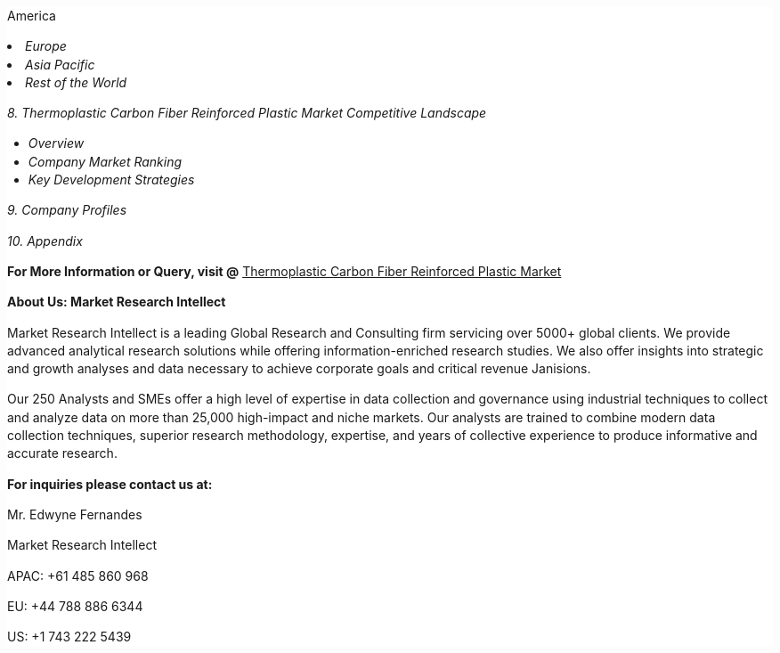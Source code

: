America</span></em></li><li><em><span class="">Europe</span></em></li><li><em><span class="">Asia Pacific</span></em></li><li><em><span class="">Rest of the World</span></em></li></ul><p><em><span class="font-[700]">8. Thermoplastic Carbon Fiber Reinforced Plastic Market Competitive Landscape</span></em></p><ul><li><em><span class="">Overview</span></em></li><li><em><span class="">Company Market Ranking</span></em></li><li><em><span class="">Key Development Strategies</span></em></li></ul><p><em><span class="font-[700]">9. Company Profiles</span></em></p><p><em><span class="font-[700]">10. Appendix</span></em></p><p><span class="font-[700]"><strong>For More Information or Query, visit&nbsp;@</strong>&nbsp;</span><span class="font-[700]"><a href="https://www.marketresearchintellect.com/product/global-thermoplastic-carbon-fiber-reinforced-plastic-market/?utm_source=Linkedin&utm_medium=846" target="_blank" data-tracking-control-name="article-ssr-frontend-pulse_little-text-block" data-tracking-will-navigate="" data-test-link="">Thermoplastic Carbon Fiber Reinforced Plastic Market</a></span></p><p><strong><span class="font-[700]">About Us: Market Research Intellect</span></strong></p><p><span class="">Market Research Intellect is a leading Global Research and Consulting firm servicing over 5000+ global clients. We provide advanced analytical research solutions while offering information-enriched research studies.&nbsp;</span>We also offer insights into strategic and growth analyses and data necessary to achieve corporate goals and critical revenue Janisions.</p><p><span class="">Our 250 Analysts and SMEs offer a high level of expertise in data collection and governance using industrial techniques to collect and analyze data on more than 25,000 high-impact and niche markets. Our analysts are trained to combine modern data collection techniques, superior research methodology, expertise, and years of collective experience to produce informative and accurate research.</span></p><p><strong>For inquiries please contact us at:</strong></p><p>Mr. Edwyne Fernandes</p><p>Market Research Intellect</p><p>APAC: +61 485 860 968</p><p>EU: +44 788 886 6344</p><p>US: +1 743 222 5439</p>
